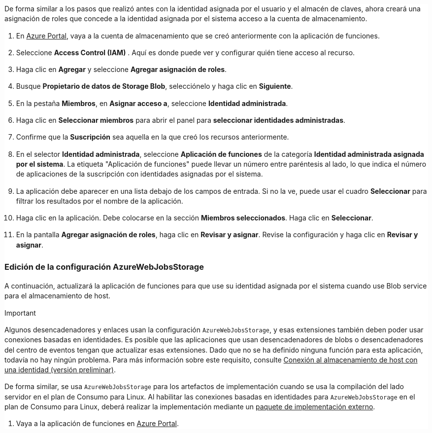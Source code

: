 De forma similar a los pasos que realizó antes con la identidad asignada por el usuario y el almacén de claves, ahora creará una asignación de roles que concede a la identidad asignada por el sistema acceso a la cuenta de almacenamiento.

1. En [Azure Portal](https://portal.azure.com), vaya a la cuenta de almacenamiento que se creó anteriormente con la aplicación de funciones.

1. Seleccione **Access Control (IAM)** . Aquí es donde puede ver y configurar quién tiene acceso al recurso.

1. Haga clic en **Agregar** y seleccione **Agregar asignación de roles**.

1. Busque **Propietario de datos de Storage Blob**, selecciónelo y haga clic en **Siguiente**.

1. En la pestaña **Miembros**, en **Asignar acceso a**, seleccione **Identidad administrada**.

1. Haga clic en **Seleccionar miembros** para abrir el panel para **seleccionar identidades administradas**.

1. Confirme que la **Suscripción** sea aquella en la que creó los recursos anteriormente.

1. En el selector **Identidad administrada**, seleccione **Aplicación de funciones** de la categoría **Identidad administrada asignada por el sistema**. La etiqueta "Aplicación de funciones" puede llevar un número entre paréntesis al lado, lo que indica el número de aplicaciones de la suscripción con identidades asignadas por el sistema.

1. La aplicación debe aparecer en una lista debajo de los campos de entrada. Si no la ve, puede usar el cuadro **Seleccionar** para filtrar los resultados por el nombre de la aplicación.

1. Haga clic en la aplicación. Debe colocarse en la sección **Miembros seleccionados**. Haga clic en **Seleccionar**.

1. En la pantalla **Agregar asignación de roles**, haga clic en **Revisar y asignar**. Revise la configuración y haga clic en **Revisar y asignar**.

### <a name="edit-the-azurewebjobsstorage-configuration"></a>Edición de la configuración AzureWebJobsStorage

A continuación, actualizará la aplicación de funciones para que use su identidad asignada por el sistema cuando use Blob service para el almacenamiento de host.

> [!IMPORTANT]
> Algunos desencadenadores y enlaces usan la configuración `AzureWebJobsStorage`, y esas extensiones también deben poder usar conexiones basadas en identidades. Es posible que las aplicaciones que usan desencadenadores de blobs o desencadenadores del centro de eventos tengan que actualizar esas extensiones. Dado que no se ha definido ninguna función para esta aplicación, todavía no hay ningún problema. Para más información sobre este requisito, consulte [Conexión al almacenamiento de host con una identidad (versión preliminar)](./functions-reference.md#connecting-to-host-storage-with-an-identity-preview).
>
> De forma similar, se usa `AzureWebJobsStorage` para los artefactos de implementación cuando se usa la compilación del lado servidor en el plan de Consumo para Linux. Al habilitar las conexiones basadas en identidades para `AzureWebJobsStorage` en el plan de Consumo para Linux, deberá realizar la implementación mediante un [paquete de implementación externo](/run-functions-from-deployment-package).

1. Vaya a la aplicación de funciones en [Azure Portal](https://portal.azure.com).


[usar conexiones basadas en identidades en lugar de secretos con desencadenadores y enlaces]: ./functions-identity-based-connections-tutorial-2.md